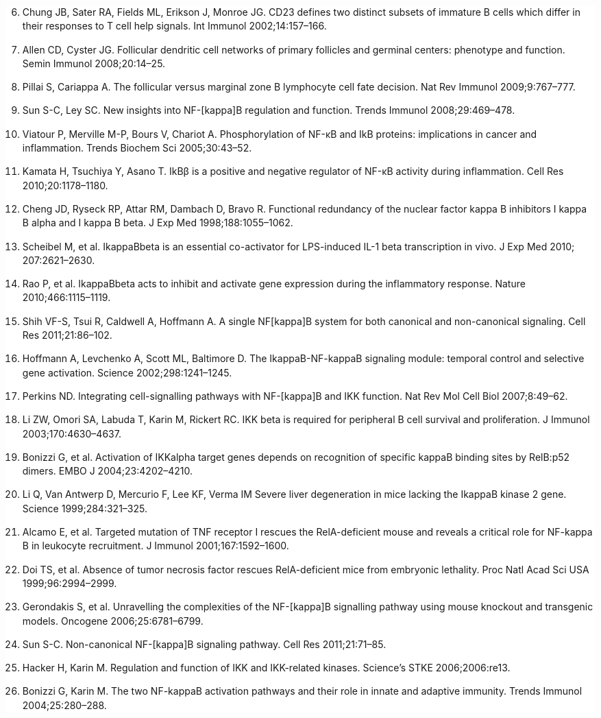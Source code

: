 6. Chung JB, Sater RA, Fields ML, Erikson J, Monroe JG. CD23 defines two distinct subsets of immature B cells which differ in their responses to T cell help signals. Int Immunol 2002;14:157–166.

7. Allen CD, Cyster JG. Follicular dendritic cell networks of primary follicles and germinal centers: phenotype and function. Semin Immunol 2008;20:14–25.

8. Pillai S, Cariappa A. The follicular versus marginal zone B lymphocyte cell fate decision. Nat Rev Immunol 2009;9:767–777.

9. Sun S-C, Ley SC. New insights into NF-[kappa]B regulation and function. Trends Immunol 2008;29:469–478.

10. Viatour P, Merville M-P, Bours V, Chariot A. Phosphorylation of NF-κB and IkB proteins: implications in cancer and inflammation. Trends Biochem Sci 2005;30:43–52.

11. Kamata H, Tsuchiya Y, Asano T. IkBβ is a positive and negative regulator of NF-κB activity during inflammation. Cell Res 2010;20:1178–1180.

12. Cheng JD, Ryseck RP, Attar RM, Dambach D, Bravo R. Functional redundancy of the nuclear factor kappa B inhibitors I kappa B alpha and I kappa B beta. J Exp Med 1998;188:1055–1062.

13. Scheibel M, et al. IkappaBbeta is an essential co-activator for LPS-induced IL-1 beta transcription in vivo. J Exp Med 2010; 207:2621–2630.

14. Rao P, et al. IkappaBbeta acts to inhibit and activate gene expression during the inflammatory response. Nature 2010;466:1115–1119.

15. Shih VF-S, Tsui R, Caldwell A, Hoffmann A. A single NF[kappa]B system for both canonical and non-canonical signaling. Cell Res 2011;21:86–102.

16. Hoffmann A, Levchenko A, Scott ML, Baltimore D. The IkappaB-NF-kappaB signaling module: temporal control and selective gene activation. Science 2002;298:1241–1245.

17. Perkins ND. Integrating cell-signalling pathways with NF-[kappa]B and IKK function. Nat Rev Mol Cell Biol 2007;8:49–62.

18. Li ZW, Omori SA, Labuda T, Karin M, Rickert RC. IKK beta is required for peripheral B cell survival and proliferation. J Immunol 2003;170:4630–4637.

19. Bonizzi G, et al. Activation of IKKalpha target genes depends on recognition of specific kappaB binding sites by RelB:p52 dimers. EMBO J 2004;23:4202–4210.

20. Li Q, Van Antwerp D, Mercurio F, Lee KF, Verma IM Severe liver degeneration in mice lacking the IkappaB kinase 2 gene. Science 1999;284:321–325.

21. Alcamo E, et al. Targeted mutation of TNF receptor I rescues the RelA-deficient mouse and reveals a critical role for NF-kappa B in leukocyte recruitment. J Immunol 2001;167:1592–1600.

22. Doi TS, et al. Absence of tumor necrosis factor rescues RelA-deficient mice from embryonic lethality. Proc Natl Acad Sci USA 1999;96:2994–2999.

23. Gerondakis S, et al. Unravelling the complexities of the NF-[kappa]B signalling pathway using mouse knockout and transgenic models. Oncogene 2006;25:6781–6799.

24. Sun S-C. Non-canonical NF-[kappa]B signaling pathway. Cell Res 2011;21:71–85.

25. Hacker H, Karin M. Regulation and function of IKK and IKK-related kinases. Science’s STKE 2006;2006:re13.

26. Bonizzi G, Karin M. The two NF-kappaB activation pathways and their role in innate and adaptive immunity. Trends Immunol 2004;25:280–288.
